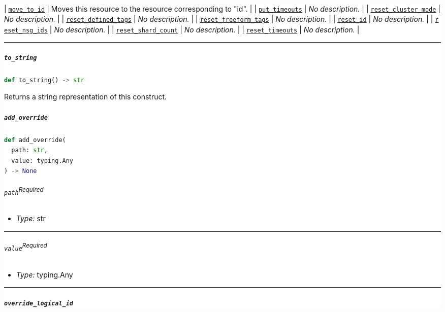 | <code><a href="#rhizo-co-terraform-provider-oci.redisRedisCluster.RedisRedisCluster.moveToId">move_to_id</a></code> | Moves this resource to the resource corresponding to "id". |
| <code><a href="#rhizo-co-terraform-provider-oci.redisRedisCluster.RedisRedisCluster.putTimeouts">put_timeouts</a></code> | *No description.* |
| <code><a href="#rhizo-co-terraform-provider-oci.redisRedisCluster.RedisRedisCluster.resetClusterMode">reset_cluster_mode</a></code> | *No description.* |
| <code><a href="#rhizo-co-terraform-provider-oci.redisRedisCluster.RedisRedisCluster.resetDefinedTags">reset_defined_tags</a></code> | *No description.* |
| <code><a href="#rhizo-co-terraform-provider-oci.redisRedisCluster.RedisRedisCluster.resetFreeformTags">reset_freeform_tags</a></code> | *No description.* |
| <code><a href="#rhizo-co-terraform-provider-oci.redisRedisCluster.RedisRedisCluster.resetId">reset_id</a></code> | *No description.* |
| <code><a href="#rhizo-co-terraform-provider-oci.redisRedisCluster.RedisRedisCluster.resetNsgIds">reset_nsg_ids</a></code> | *No description.* |
| <code><a href="#rhizo-co-terraform-provider-oci.redisRedisCluster.RedisRedisCluster.resetShardCount">reset_shard_count</a></code> | *No description.* |
| <code><a href="#rhizo-co-terraform-provider-oci.redisRedisCluster.RedisRedisCluster.resetTimeouts">reset_timeouts</a></code> | *No description.* |

---

##### `to_string` <a name="to_string" id="rhizo-co-terraform-provider-oci.redisRedisCluster.RedisRedisCluster.toString"></a>

```python
def to_string() -> str
```

Returns a string representation of this construct.

##### `add_override` <a name="add_override" id="rhizo-co-terraform-provider-oci.redisRedisCluster.RedisRedisCluster.addOverride"></a>

```python
def add_override(
  path: str,
  value: typing.Any
) -> None
```

###### `path`<sup>Required</sup> <a name="path" id="rhizo-co-terraform-provider-oci.redisRedisCluster.RedisRedisCluster.addOverride.parameter.path"></a>

- *Type:* str

---

###### `value`<sup>Required</sup> <a name="value" id="rhizo-co-terraform-provider-oci.redisRedisCluster.RedisRedisCluster.addOverride.parameter.value"></a>

- *Type:* typing.Any

---

##### `override_logical_id` <a name="override_logical_id" id="rhizo-co-terraform-provider-oci.redisRedisCluster.RedisRedisCluster.overrideLogicalId"></a>
